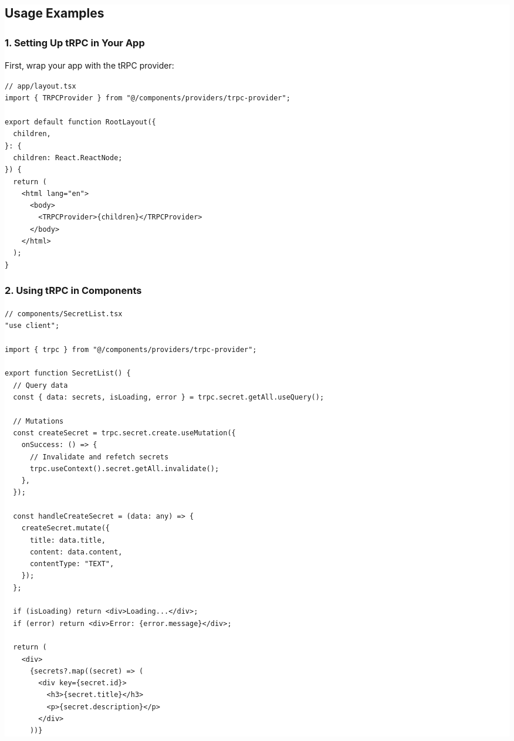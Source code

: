 ## Usage Examples

### 1. Setting Up tRPC in Your App

First, wrap your app with the tRPC provider:

```tsx
// app/layout.tsx
import { TRPCProvider } from "@/components/providers/trpc-provider";

export default function RootLayout({
  children,
}: {
  children: React.ReactNode;
}) {
  return (
    <html lang="en">
      <body>
        <TRPCProvider>{children}</TRPCProvider>
      </body>
    </html>
  );
}
```

### 2. Using tRPC in Components

```tsx
// components/SecretList.tsx
"use client";

import { trpc } from "@/components/providers/trpc-provider";

export function SecretList() {
  // Query data
  const { data: secrets, isLoading, error } = trpc.secret.getAll.useQuery();

  // Mutations
  const createSecret = trpc.secret.create.useMutation({
    onSuccess: () => {
      // Invalidate and refetch secrets
      trpc.useContext().secret.getAll.invalidate();
    },
  });

  const handleCreateSecret = (data: any) => {
    createSecret.mutate({
      title: data.title,
      content: data.content,
      contentType: "TEXT",
    });
  };

  if (isLoading) return <div>Loading...</div>;
  if (error) return <div>Error: {error.message}</div>;

  return (
    <div>
      {secrets?.map((secret) => (
        <div key={secret.id}>
          <h3>{secret.title}</h3>
          <p>{secret.description}</p>
        </div>
      ))}
```